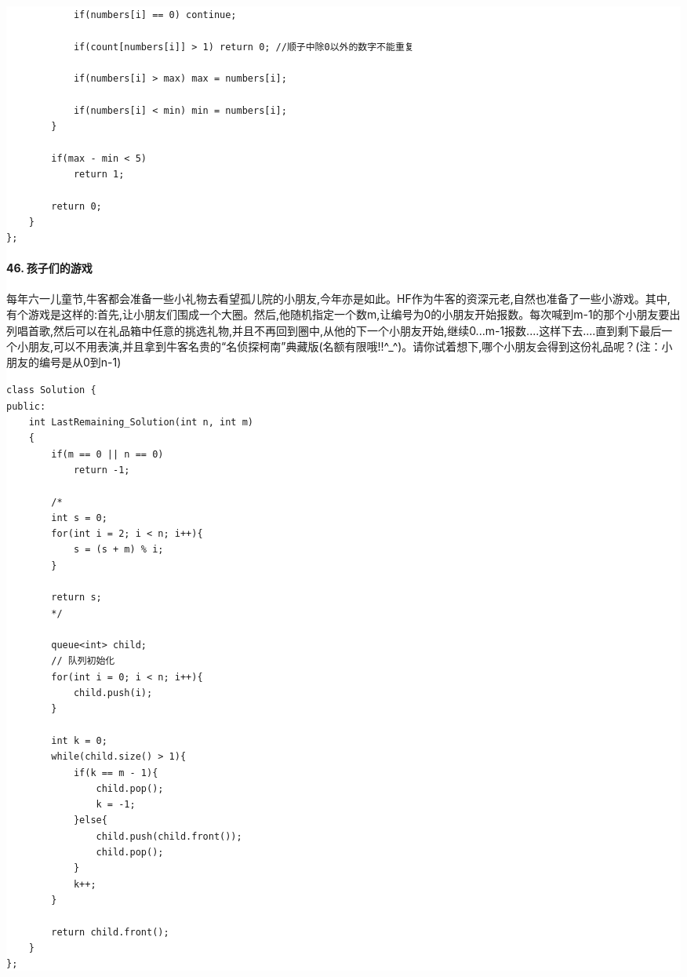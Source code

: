 	            if(numbers[i] == 0) continue;
	            
	            if(count[numbers[i]] > 1) return 0; //顺子中除0以外的数字不能重复
	            
	            if(numbers[i] > max) max = numbers[i];
	            
	            if(numbers[i] < min) min = numbers[i];
	        }
	        
	        if(max - min < 5)
	            return 1;
	        
	        return 0;
	    }
	};

#### 46. 孩子们的游戏
每年六一儿童节,牛客都会准备一些小礼物去看望孤儿院的小朋友,今年亦是如此。HF作为牛客的资深元老,自然也准备了一些小游戏。其中,有个游戏是这样的:首先,让小朋友们围成一个大圈。然后,他随机指定一个数m,让编号为0的小朋友开始报数。每次喊到m-1的那个小朋友要出列唱首歌,然后可以在礼品箱中任意的挑选礼物,并且不再回到圈中,从他的下一个小朋友开始,继续0...m-1报数....这样下去....直到剩下最后一个小朋友,可以不用表演,并且拿到牛客名贵的“名侦探柯南”典藏版(名额有限哦!!^_^)。请你试着想下,哪个小朋友会得到这份礼品呢？(注：小朋友的编号是从0到n-1)

	class Solution {
	public:
	    int LastRemaining_Solution(int n, int m)
	    {
	        if(m == 0 || n == 0)
	            return -1;
	        
	        /*
	        int s = 0;
	        for(int i = 2; i < n; i++){
	            s = (s + m) % i;
	        }
	        
	        return s;
	        */
	        
	        queue<int> child;
	        // 队列初始化
	        for(int i = 0; i < n; i++){
	            child.push(i);
	        }
	        
	        int k = 0;
	        while(child.size() > 1){
	            if(k == m - 1){
	                child.pop();
	                k = -1;
	            }else{
	                child.push(child.front());
	                child.pop();
	            }
	            k++;
	        }
	        
	        return child.front();
	    }
	};
